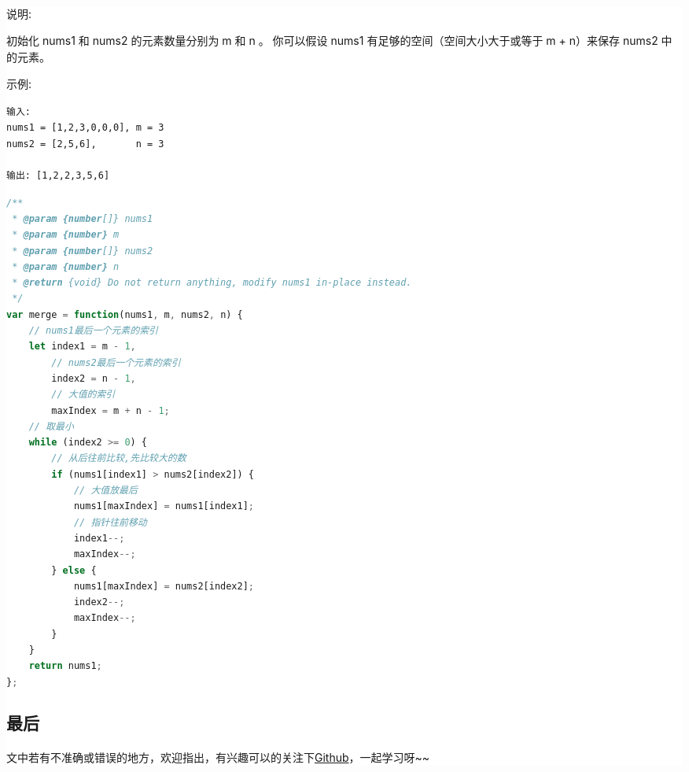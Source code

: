 说明:

初始化 nums1 和 nums2 的元素数量分别为 m 和 n 。
你可以假设 nums1 有足够的空间（空间大小大于或等于 m + n）来保存 nums2 中的元素。

示例:

``` 
输入:
nums1 = [1,2,3,0,0,0], m = 3
nums2 = [2,5,6],       n = 3

输出: [1,2,2,3,5,6]
```

``` js
/**
 * @param {number[]} nums1
 * @param {number} m
 * @param {number[]} nums2
 * @param {number} n
 * @return {void} Do not return anything, modify nums1 in-place instead.
 */
var merge = function(nums1, m, nums2, n) {
    // nums1最后一个元素的索引
    let index1 = m - 1,
        // nums2最后一个元素的索引
        index2 = n - 1,
        // 大值的索引
        maxIndex = m + n - 1;
    // 取最小
    while (index2 >= 0) {
        // 从后往前比较,先比较大的数
        if (nums1[index1] > nums2[index2]) {
            // 大值放最后
            nums1[maxIndex] = nums1[index1];
            // 指针往前移动
            index1--;
            maxIndex--;
        } else {
            nums1[maxIndex] = nums2[index2];
            index2--;
            maxIndex--;
        }
    }
    return nums1;
};
```

## 最后

文中若有不准确或错误的地方，欢迎指出，有兴趣可以的关注下[Github](https://github.com/GolderBrother)，一起学习呀~~